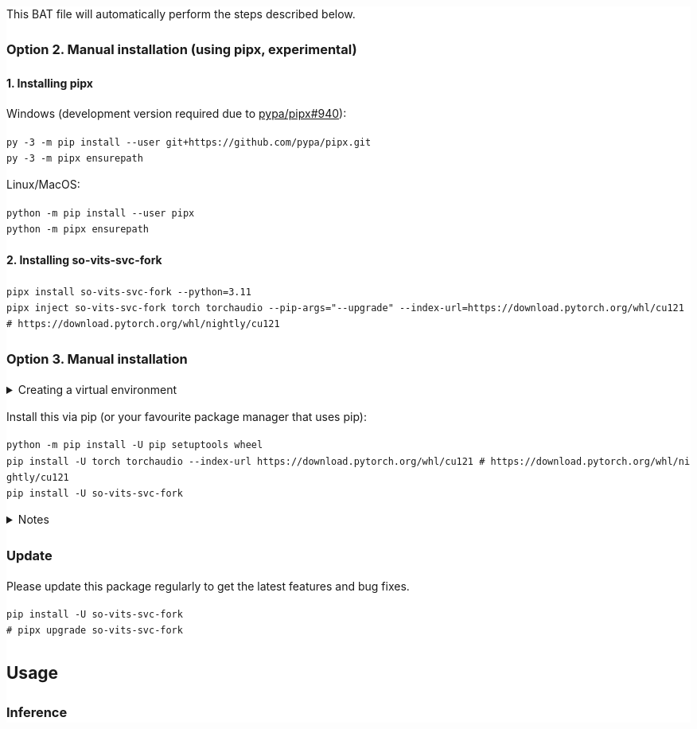 This BAT file will automatically perform the steps described below.

### Option 2. Manual installation (using pipx, experimental)

#### 1. Installing pipx

Windows (development version required due to [pypa/pipx#940](https://github.com/pypa/pipx/issues/940)):

```shell
py -3 -m pip install --user git+https://github.com/pypa/pipx.git
py -3 -m pipx ensurepath
```

Linux/MacOS:

```shell
python -m pip install --user pipx
python -m pipx ensurepath
```

#### 2. Installing so-vits-svc-fork

```shell
pipx install so-vits-svc-fork --python=3.11
pipx inject so-vits-svc-fork torch torchaudio --pip-args="--upgrade" --index-url=https://download.pytorch.org/whl/cu121 # https://download.pytorch.org/whl/nightly/cu121
```

### Option 3. Manual installation

<details><summary>Creating a virtual environment</summary></details>

Install this via pip (or your favourite package manager that uses pip):

```shell
python -m pip install -U pip setuptools wheel
pip install -U torch torchaudio --index-url https://download.pytorch.org/whl/cu121 # https://download.pytorch.org/whl/nightly/cu121
pip install -U so-vits-svc-fork
```

<details><summary>Notes</summary></details>

### Update

Please update this package regularly to get the latest features and bug fixes.

```shell
pip install -U so-vits-svc-fork
# pipx upgrade so-vits-svc-fork
```

## Usage

### Inference
